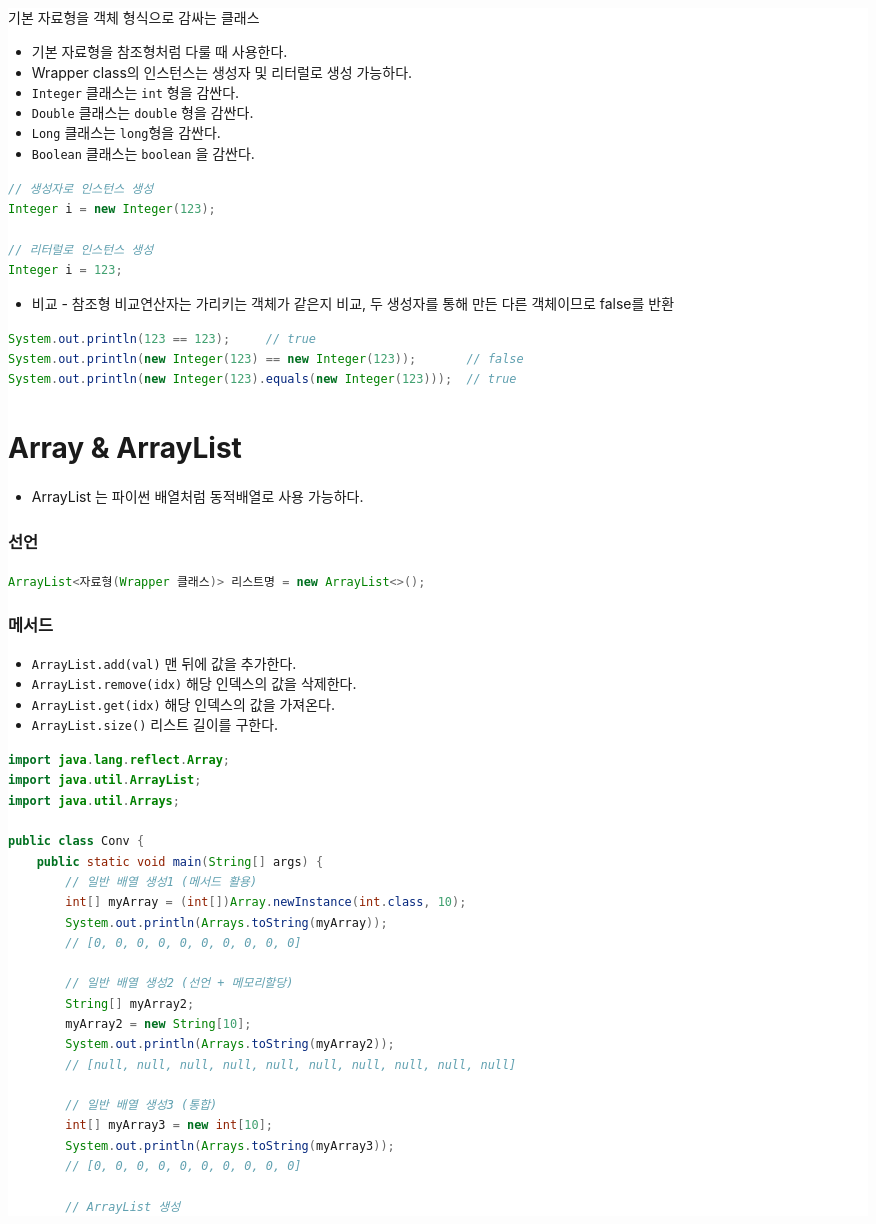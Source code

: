 기본 자료형을 객체 형식으로 감싸는 클래스

- 기본 자료형을 참조형처럼 다룰 때 사용한다.
- Wrapper class의 인스턴스는 생성자 및 리터럴로 생성 가능하다.
- `Integer` 클래스는 `int` 형을 감싼다.
- `Double` 클래스는 `double` 형을 감싼다.
- `Long` 클래스는 `long`형을 감싼다.
- `Boolean` 클래스는 `boolean` 을 감싼다.

```java
// 생성자로 인스턴스 생성
Integer i = new Integer(123);

// 리터럴로 인스턴스 생성
Integer i = 123;
```

- 비교 - 참조형 비교연산자는 가리키는 객체가 같은지 비교, 두 생성자를 통해 만든 다른 객체이므로 false를 반환

```java
System.out.println(123 == 123); 	// true
System.out.println(new Integer(123) == new Integer(123));		// false
System.out.println(new Integer(123).equals(new Integer(123))); 	// true
```



# Array & ArrayList

- ArrayList 는 파이썬 배열처럼 동적배열로 사용 가능하다.

### 선언

```java
ArrayList<자료형(Wrapper 클래스)> 리스트명 = new ArrayList<>();
```

### 메서드

- `ArrayList.add(val)`  맨 뒤에 값을 추가한다.
- `ArrayList.remove(idx)` 해당 인덱스의 값을 삭제한다.
- `ArrayList.get(idx)` 해당 인덱스의 값을 가져온다.
- `ArrayList.size()` 리스트 길이를 구한다.

```java
import java.lang.reflect.Array;
import java.util.ArrayList;
import java.util.Arrays;

public class Conv {
    public static void main(String[] args) {
        // 일반 배열 생성1 (메서드 활용)
        int[] myArray = (int[])Array.newInstance(int.class, 10);
        System.out.println(Arrays.toString(myArray));
        // [0, 0, 0, 0, 0, 0, 0, 0, 0, 0]

        // 일반 배열 생성2 (선언 + 메모리할당)
        String[] myArray2;
        myArray2 = new String[10];
        System.out.println(Arrays.toString(myArray2));
        // [null, null, null, null, null, null, null, null, null, null]

        // 일반 배열 생성3 (통합)
        int[] myArray3 = new int[10];
        System.out.println(Arrays.toString(myArray3));
        // [0, 0, 0, 0, 0, 0, 0, 0, 0, 0]

        // ArrayList 생성 
```